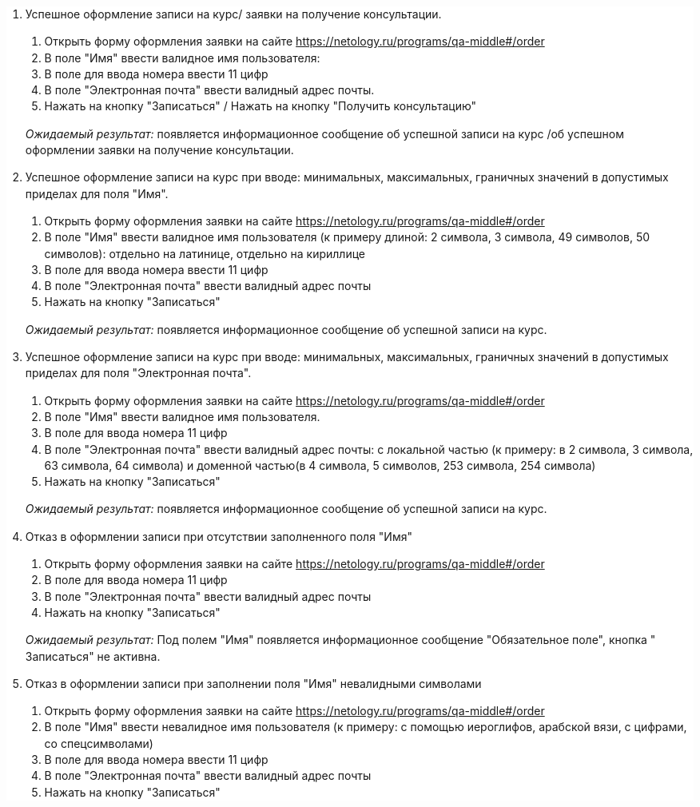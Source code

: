 
1. Успешное оформление записи на курс/ заявки на получение консультации.
    1. Открыть форму оформления заявки на сайте https://netology.ru/programs/qa-middle#/order
    2. В поле "Имя" ввести валидное имя пользователя:
    3. В поле для ввода номера ввести 11 цифр
    4. В поле "Электронная почта" ввести валидный адрес почты.
    5. Нажать на кнопку "Записаться" / Нажать на кнопку "Получить консультацию"

   *Ожидаемый результат:* появляется информационное сообщение об успешной записи на курс /об успешном оформлении заявки
   на
   получение консультации.


2. Успешное оформление записи на курс при вводе: минимальных, максимальных, граничных значений в допустимых приделах для
   поля "Имя".
    1. Открыть форму оформления заявки на сайте https://netology.ru/programs/qa-middle#/order
    2. В поле "Имя" ввести валидное имя пользователя (к примеру длиной: 2 символа, 3 символа, 49 символов, 50 символов):
       отдельно на латинице, отдельно на кириллице
    3. В поле для ввода номера ввести 11 цифр
    4. В поле "Электронная почта" ввести валидный адрес почты
    5. Нажать на кнопку "Записаться"

   *Ожидаемый результат:* появляется информационное сообщение об успешной записи на курс.


3. Успешное оформление записи на курс при вводе: минимальных, максимальных, граничных значений в допустимых приделах для
   поля "Электронная почта".
    1. Открыть форму оформления заявки на сайте https://netology.ru/programs/qa-middle#/order
    2. В поле "Имя" ввести валидное имя пользователя.
    3. В поле для ввода номера 11 цифр
    4. В поле "Электронная почта" ввести валидный адрес почты: с локальной частью (к примеру: в 2 символа, 3 символа, 63
       символа, 64 символа) и доменной частью(в 4 символа, 5 символов, 253 символа, 254 символа)
    5. Нажать на кнопку "Записаться"

   *Ожидаемый результат:* появляется информационное сообщение об успешной записи на курс.


4. Отказ в оформлении записи при отсутствии заполненного поля "Имя"
    1. Открыть форму оформления заявки на сайте https://netology.ru/programs/qa-middle#/order
    2. В поле для ввода номера 11 цифр
    3. В поле "Электронная почта" ввести валидный адрес почты
    4. Нажать на кнопку "Записаться"

   *Ожидаемый результат:* Под полем "Имя" появляется информационное сообщение "Обязательное поле", кнопка "
   Записаться" не активна.


5. Отказ в оформлении записи при заполнении поля "Имя" невалидными символами
    1. Открыть форму оформления заявки на сайте https://netology.ru/programs/qa-middle#/order
    2. В поле "Имя" ввести невалидное имя пользователя (к примеру: с помощью иероглифов, арабской вязи, с цифрами, со
       спецсимволами)
    3. В поле для ввода номера ввести 11 цифр
    4. В поле "Электронная почта" ввести валидный адрес почты
    5. Нажать на кнопку "Записаться"
